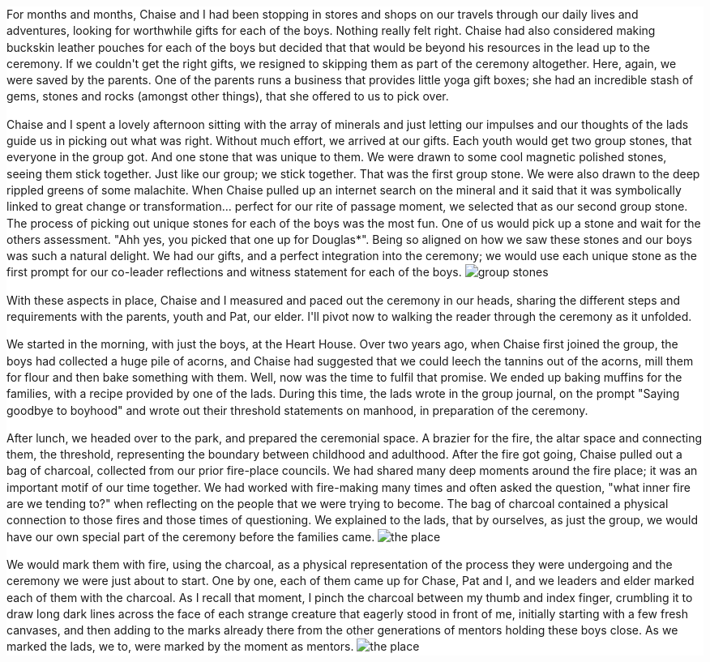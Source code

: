For months and months, Chaise and I had been stopping in stores and shops on our travels through our daily lives and adventures, looking for worthwhile gifts for each of the boys. Nothing really felt right. Chaise had also considered making buckskin leather pouches for each of the boys but decided that that would be beyond his resources in the lead up to the ceremony. If we couldn't get the right gifts, we resigned to skipping them as part of the ceremony altogether. Here, again, we were saved by the parents. One of the parents runs a business that provides little yoga gift boxes; she had an incredible stash of gems, stones and rocks (amongst other things), that she offered to us to pick over. 

Chaise and I spent a lovely afternoon sitting with the array of minerals and just letting our impulses and our thoughts of the lads guide us in picking out what was right. Without much effort, we arrived at our gifts. Each youth would get two group stones, that everyone in the group got. And one stone that was unique to them. We were drawn to some cool magnetic polished stones, seeing them stick together. Just like our group; we stick together. That was the first group stone. We were also drawn to the deep rippled greens of some malachite. When Chaise pulled up an internet search on the mineral and it said that it was symbolically linked to great change or transformation... perfect for our rite of passage moment, we selected that as our second group stone. The process of picking out unique stones for each of the boys was the most fun. One of us would pick up a stone and wait for the others assessment. "Ahh yes, you picked that one up for Douglas*". Being so aligned on how we saw these stones and our boys was such a natural delight. We had our gifts, and a perfect integration into the ceremony; we would use each unique stone as the first prompt for our co-leader reflections and witness statement for each of the boys.
![group stones](/img/gem.jpg)

With these aspects in place, Chaise and I measured and paced out the ceremony in our heads, sharing the different steps and requirements with the parents, youth and Pat, our elder. I'll pivot now to walking the reader through the ceremony as it unfolded.

We started in the morning, with just the boys, at the Heart House. Over two years ago, when Chaise first joined the group, the boys had collected a huge pile of acorns, and Chaise had suggested that we could leech the tannins out of the acorns, mill them for flour and then bake something with them. Well, now was the time to fulfil that promise. We ended up baking muffins for the families, with a recipe provided by one of the lads. During this time, the lads wrote in the group journal, on the prompt "Saying goodbye to boyhood" and wrote out their threshold statements on manhood, in preparation of the ceremony.

After lunch, we headed over to the park, and prepared the ceremonial space. A brazier for the fire, the altar space and connecting them, the threshold, representing the boundary between childhood and adulthood. After the fire got going, Chaise pulled out a bag of charcoal, collected from our prior fire-place councils. We had shared many deep moments around the fire place; it was an important motif of our time together. We had worked with fire-making many times and often asked the question, "what inner fire are we tending to?" when reflecting on the people that we were trying to become. The bag of charcoal contained a physical connection to those fires and those times of questioning. We explained to the lads, that by ourselves, as just the group, we would have our own special part of the ceremony before the families came. 
![the place](/img/threshold.jpg)

We would mark them with fire, using the charcoal, as a physical representation of the process they were undergoing and the ceremony we were just about to start. One by one, each of them came up for Chase, Pat and I, and we leaders and elder marked each of them with the charcoal. As I recall that moment, I pinch the charcoal between my thumb and index finger, crumbling it to draw long dark lines across the face of each strange creature that eagerly stood in front of me, initially starting with a few fresh canvases, and then adding to the marks already there from the other generations of mentors holding these boys close. As we marked the lads, we to, were marked by the moment as mentors.
![the place](/img/marked.jpg)
